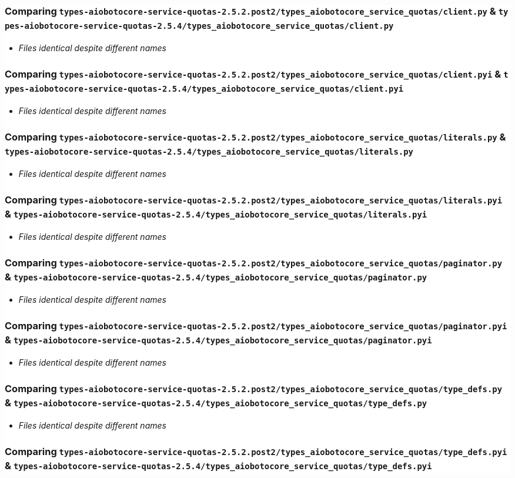 ### Comparing `types-aiobotocore-service-quotas-2.5.2.post2/types_aiobotocore_service_quotas/client.py` & `types-aiobotocore-service-quotas-2.5.4/types_aiobotocore_service_quotas/client.py`

 * *Files identical despite different names*

### Comparing `types-aiobotocore-service-quotas-2.5.2.post2/types_aiobotocore_service_quotas/client.pyi` & `types-aiobotocore-service-quotas-2.5.4/types_aiobotocore_service_quotas/client.pyi`

 * *Files identical despite different names*

### Comparing `types-aiobotocore-service-quotas-2.5.2.post2/types_aiobotocore_service_quotas/literals.py` & `types-aiobotocore-service-quotas-2.5.4/types_aiobotocore_service_quotas/literals.py`

 * *Files identical despite different names*

### Comparing `types-aiobotocore-service-quotas-2.5.2.post2/types_aiobotocore_service_quotas/literals.pyi` & `types-aiobotocore-service-quotas-2.5.4/types_aiobotocore_service_quotas/literals.pyi`

 * *Files identical despite different names*

### Comparing `types-aiobotocore-service-quotas-2.5.2.post2/types_aiobotocore_service_quotas/paginator.py` & `types-aiobotocore-service-quotas-2.5.4/types_aiobotocore_service_quotas/paginator.py`

 * *Files identical despite different names*

### Comparing `types-aiobotocore-service-quotas-2.5.2.post2/types_aiobotocore_service_quotas/paginator.pyi` & `types-aiobotocore-service-quotas-2.5.4/types_aiobotocore_service_quotas/paginator.pyi`

 * *Files identical despite different names*

### Comparing `types-aiobotocore-service-quotas-2.5.2.post2/types_aiobotocore_service_quotas/type_defs.py` & `types-aiobotocore-service-quotas-2.5.4/types_aiobotocore_service_quotas/type_defs.py`

 * *Files identical despite different names*

### Comparing `types-aiobotocore-service-quotas-2.5.2.post2/types_aiobotocore_service_quotas/type_defs.pyi` & `types-aiobotocore-service-quotas-2.5.4/types_aiobotocore_service_quotas/type_defs.pyi`
